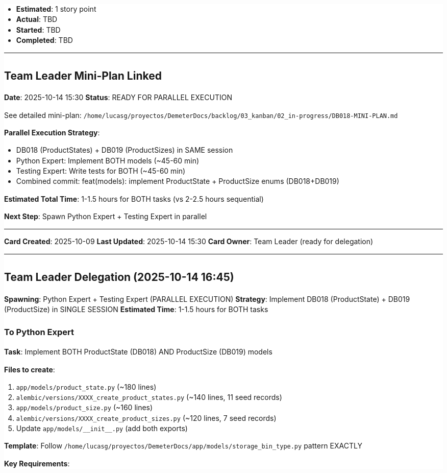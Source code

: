 - **Estimated**: 1 story point
- **Actual**: TBD
- **Started**: TBD
- **Completed**: TBD

---

## Team Leader Mini-Plan Linked

**Date**: 2025-10-14 15:30
**Status**: READY FOR PARALLEL EXECUTION

See detailed mini-plan:
`/home/lucasg/proyectos/DemeterDocs/backlog/03_kanban/02_in-progress/DB018-MINI-PLAN.md`

**Parallel Execution Strategy**:

- DB018 (ProductStates) + DB019 (ProductSizes) in SAME session
- Python Expert: Implement BOTH models (~45-60 min)
- Testing Expert: Write tests for BOTH (~45-60 min)
- Combined commit: feat(models): implement ProductState + ProductSize enums (DB018+DB019)

**Estimated Total Time**: 1-1.5 hours for BOTH tasks (vs 2-2.5 hours sequential)

**Next Step**: Spawn Python Expert + Testing Expert in parallel

---

**Card Created**: 2025-10-09
**Last Updated**: 2025-10-14 15:30
**Card Owner**: Team Leader (ready for delegation)

---

## Team Leader Delegation (2025-10-14 16:45)

**Spawning**: Python Expert + Testing Expert (PARALLEL EXECUTION)
**Strategy**: Implement DB018 (ProductState) + DB019 (ProductSize) in SINGLE SESSION
**Estimated Time**: 1-1.5 hours for BOTH tasks

### To Python Expert

**Task**: Implement BOTH ProductState (DB018) AND ProductSize (DB019) models

**Files to create**:

1. `app/models/product_state.py` (~180 lines)
2. `alembic/versions/XXXX_create_product_states.py` (~140 lines, 11 seed records)
3. `app/models/product_size.py` (~160 lines)
4. `alembic/versions/XXXX_create_product_sizes.py` (~120 lines, 7 seed records)
5. Update `app/models/__init__.py` (add both exports)

**Template**: Follow `/home/lucasg/proyectos/DemeterDocs/app/models/storage_bin_type.py` pattern
EXACTLY

**Key Requirements**:
